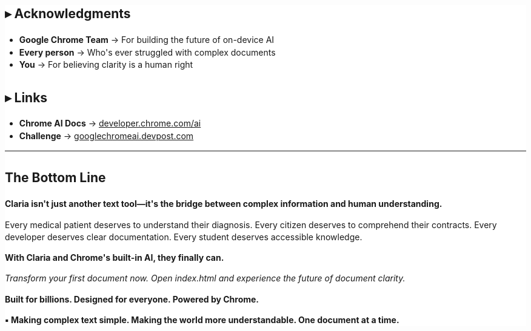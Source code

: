 ## ▸ Acknowledgments

- **Google Chrome Team** → For building the future of on-device AI
- **Every person** → Who's ever struggled with complex documents
- **You** → For believing clarity is a human right

## ▸ Links

- **Chrome AI Docs** → [developer.chrome.com/ai](https://developer.chrome.com/ai)
- **Challenge** → [googlechromeai.devpost.com](https://googlechromeai.devpost.com)

---

## **The Bottom Line**

**Claria isn't just another text tool—it's the bridge between complex information and human understanding.**

Every medical patient deserves to understand their diagnosis. Every citizen deserves to comprehend their contracts. Every developer deserves clear documentation. Every student deserves accessible knowledge.

**With Claria and Chrome's built-in AI, they finally can.**

*Transform your first document now. Open index.html and experience the future of document clarity.*

**Built for billions. Designed for everyone. Powered by Chrome.**

**▪ Making complex text simple. Making the world more understandable. One document at a time.**